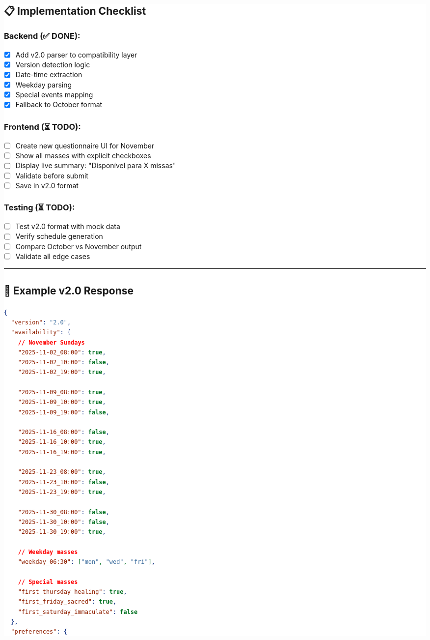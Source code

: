 
## 📋 Implementation Checklist

### **Backend (✅ DONE):**
- [x] Add v2.0 parser to compatibility layer
- [x] Version detection logic
- [x] Date-time extraction
- [x] Weekday parsing
- [x] Special events mapping
- [x] Fallback to October format

### **Frontend (⏳ TODO):**
- [ ] Create new questionnaire UI for November
- [ ] Show all masses with explicit checkboxes
- [ ] Display live summary: "Disponível para X missas"
- [ ] Validate before submit
- [ ] Save in v2.0 format

### **Testing (⏳ TODO):**
- [ ] Test v2.0 format with mock data
- [ ] Verify schedule generation
- [ ] Compare October vs November output
- [ ] Validate all edge cases

---

## 🧪 Example v2.0 Response

```json
{
  "version": "2.0",
  "availability": {
    // November Sundays
    "2025-11-02_08:00": true,
    "2025-11-02_10:00": false,
    "2025-11-02_19:00": true,

    "2025-11-09_08:00": true,
    "2025-11-09_10:00": true,
    "2025-11-09_19:00": false,

    "2025-11-16_08:00": false,
    "2025-11-16_10:00": true,
    "2025-11-16_19:00": true,

    "2025-11-23_08:00": true,
    "2025-11-23_10:00": false,
    "2025-11-23_19:00": true,

    "2025-11-30_08:00": false,
    "2025-11-30_10:00": false,
    "2025-11-30_19:00": true,

    // Weekday masses
    "weekday_06:30": ["mon", "wed", "fri"],

    // Special masses
    "first_thursday_healing": true,
    "first_friday_sacred": true,
    "first_saturday_immaculate": false
  },
  "preferences": {
```